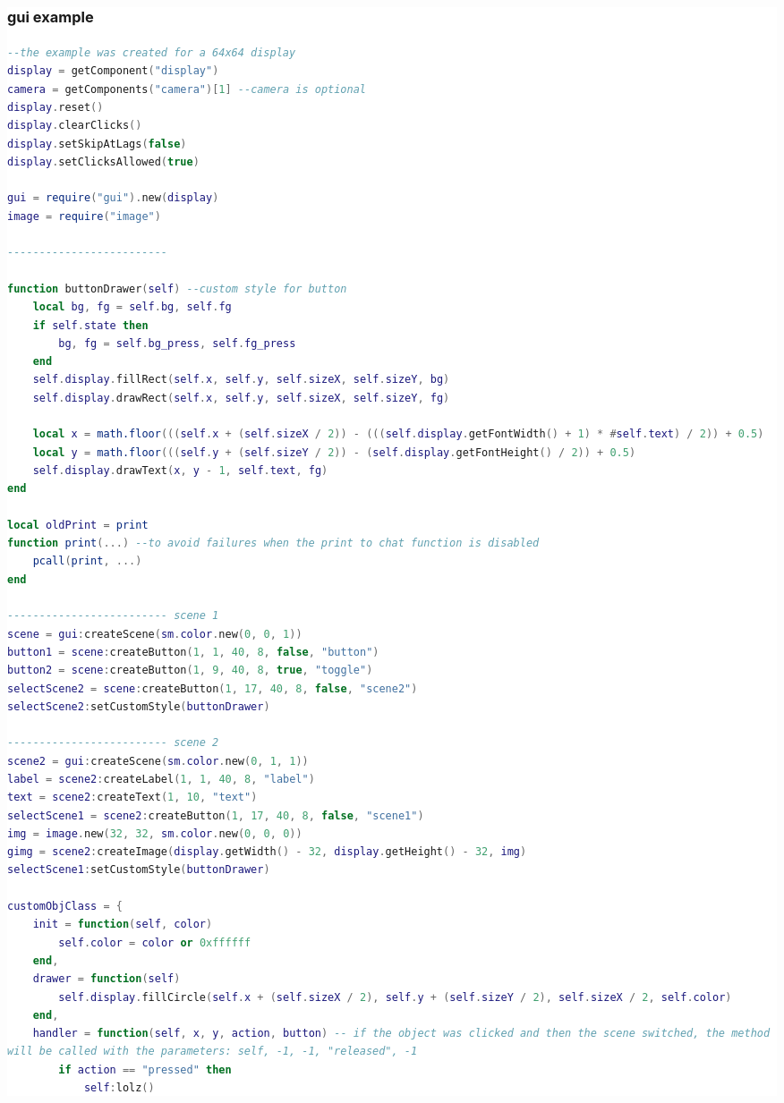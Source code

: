 
### gui example
```lua
--the example was created for a 64x64 display
display = getComponent("display")
camera = getComponents("camera")[1] --camera is optional
display.reset()
display.clearClicks()
display.setSkipAtLags(false)
display.setClicksAllowed(true)

gui = require("gui").new(display)
image = require("image")

-------------------------

function buttonDrawer(self) --custom style for button
    local bg, fg = self.bg, self.fg
    if self.state then
        bg, fg = self.bg_press, self.fg_press
    end
    self.display.fillRect(self.x, self.y, self.sizeX, self.sizeY, bg)
    self.display.drawRect(self.x, self.y, self.sizeX, self.sizeY, fg)

    local x = math.floor(((self.x + (self.sizeX / 2)) - (((self.display.getFontWidth() + 1) * #self.text) / 2)) + 0.5)
    local y = math.floor(((self.y + (self.sizeY / 2)) - (self.display.getFontHeight() / 2)) + 0.5)
    self.display.drawText(x, y - 1, self.text, fg)
end

local oldPrint = print
function print(...) --to avoid failures when the print to chat function is disabled
    pcall(print, ...)
end

------------------------- scene 1
scene = gui:createScene(sm.color.new(0, 0, 1))
button1 = scene:createButton(1, 1, 40, 8, false, "button")
button2 = scene:createButton(1, 9, 40, 8, true, "toggle")
selectScene2 = scene:createButton(1, 17, 40, 8, false, "scene2")
selectScene2:setCustomStyle(buttonDrawer)

------------------------- scene 2
scene2 = gui:createScene(sm.color.new(0, 1, 1))
label = scene2:createLabel(1, 1, 40, 8, "label")
text = scene2:createText(1, 10, "text")
selectScene1 = scene2:createButton(1, 17, 40, 8, false, "scene1")
img = image.new(32, 32, sm.color.new(0, 0, 0))
gimg = scene2:createImage(display.getWidth() - 32, display.getHeight() - 32, img)
selectScene1:setCustomStyle(buttonDrawer)

customObjClass = {
    init = function(self, color)
        self.color = color or 0xffffff
    end,
    drawer = function(self)
        self.display.fillCircle(self.x + (self.sizeX / 2), self.y + (self.sizeY / 2), self.sizeX / 2, self.color)
    end,
    handler = function(self, x, y, action, button) -- if the object was clicked and then the scene switched, the method will be called with the parameters: self, -1, -1, "released", -1
        if action == "pressed" then
            self:lolz()
```